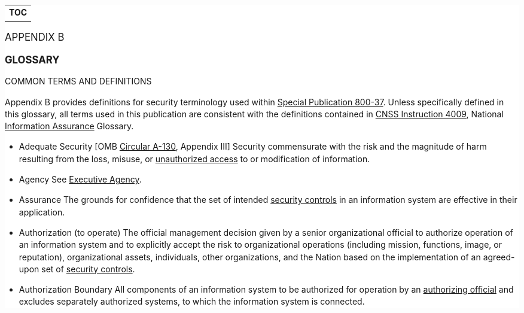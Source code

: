 |             |
| ----------- |
| __TOC__ |

<big>APPENDIX B</big>

<big>**GLOSSARY**</big>

COMMON TERMS AND DEFINITIONS

Appendix B provides definitions for security terminology used within
[Special
Publication 800-37](http://fismapedia.org/index.php?title=Doc:Special_Publication_800-37).
Unless specifically defined in this glossary, all terms used in this
publication are consistent with the definitions contained in [CNSS
Instruction 4009](http://fismapedia.org/index.php?title=Doc:CNSS_Instruction_4009),
National [Information
Assurance](http://fismapedia.org/index.php?title=Term:Information_Assurance)
Glossary.

  - Adequate Security \[OMB [Circular
    A-130](http://fismapedia.org/index.php?title=Doc:Circular_A-130),
    Appendix III\]
    Security commensurate with the risk and the magnitude of harm
    resulting from the loss, misuse, or [unauthorized
    access](http://fismapedia.org/index.php?title=Term:Unauthorized_Access)
    to or modification of information.



  - Agency
    See [Executive
    Agency](http://fismapedia.org/index.php?title=Term:Executive_Agency).



  - Assurance
    The grounds for confidence that the set of intended [security
    controls](http://fismapedia.org/index.php?title=Term:Security_Controls)
    in an information system are effective in their application.



  - Authorization (to operate)
    The official management decision given by a senior organizational
    official to authorize operation of an information system and to
    explicitly accept the risk to organizational operations (including
    mission, functions, image, or reputation), organizational assets,
    individuals, other organizations, and the Nation based on the
    implementation of an agreed-upon set of [security
    controls](http://fismapedia.org/index.php?title=Term:Security_Controls).



  - Authorization Boundary
    All components of an information system to be authorized for
    operation by an [authorizing
    official](http://fismapedia.org/index.php?title=Term:Authorizing_Official)
    and excludes separately authorized systems, to which the information
    system is connected.
